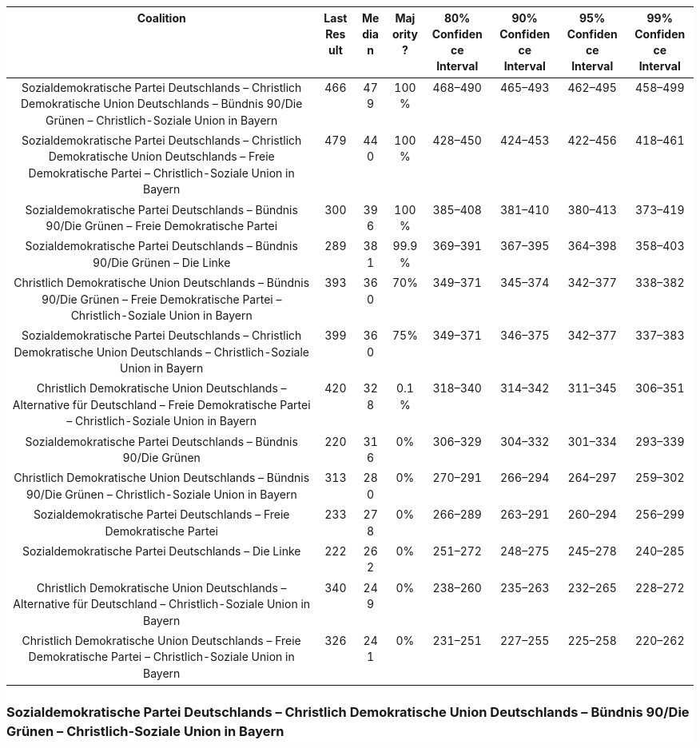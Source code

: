 | Coalition | Last Result | Median | Majority? | 80% Confidence Interval | 90% Confidence Interval | 95% Confidence Interval | 99% Confidence Interval |
|:---------:|:-----------:|:------:|:---------:|:-----------------------:|:-----------------------:|:-----------------------:|:-----------------------:|
| Sozialdemokratische Partei Deutschlands – Christlich Demokratische Union Deutschlands – Bündnis 90/Die Grünen – Christlich-Soziale Union in Bayern | 466 | 479 | 100% | 468–490 | 465–493 | 462–495 | 458–499 |
| Sozialdemokratische Partei Deutschlands – Christlich Demokratische Union Deutschlands – Freie Demokratische Partei – Christlich-Soziale Union in Bayern | 479 | 440 | 100% | 428–450 | 424–453 | 422–456 | 418–461 |
| Sozialdemokratische Partei Deutschlands – Bündnis 90/Die Grünen – Freie Demokratische Partei | 300 | 396 | 100% | 385–408 | 381–410 | 380–413 | 373–419 |
| Sozialdemokratische Partei Deutschlands – Bündnis 90/Die Grünen – Die Linke | 289 | 381 | 99.9% | 369–391 | 367–395 | 364–398 | 358–403 |
| Christlich Demokratische Union Deutschlands – Bündnis 90/Die Grünen – Freie Demokratische Partei – Christlich-Soziale Union in Bayern | 393 | 360 | 70% | 349–371 | 345–374 | 342–377 | 338–382 |
| Sozialdemokratische Partei Deutschlands – Christlich Demokratische Union Deutschlands – Christlich-Soziale Union in Bayern | 399 | 360 | 75% | 349–371 | 346–375 | 342–377 | 337–383 |
| Christlich Demokratische Union Deutschlands – Alternative für Deutschland – Freie Demokratische Partei – Christlich-Soziale Union in Bayern | 420 | 328 | 0.1% | 318–340 | 314–342 | 311–345 | 306–351 |
| Sozialdemokratische Partei Deutschlands – Bündnis 90/Die Grünen | 220 | 316 | 0% | 306–329 | 304–332 | 301–334 | 293–339 |
| Christlich Demokratische Union Deutschlands – Bündnis 90/Die Grünen – Christlich-Soziale Union in Bayern | 313 | 280 | 0% | 270–291 | 266–294 | 264–297 | 259–302 |
| Sozialdemokratische Partei Deutschlands – Freie Demokratische Partei | 233 | 278 | 0% | 266–289 | 263–291 | 260–294 | 256–299 |
| Sozialdemokratische Partei Deutschlands – Die Linke | 222 | 262 | 0% | 251–272 | 248–275 | 245–278 | 240–285 |
| Christlich Demokratische Union Deutschlands – Alternative für Deutschland – Christlich-Soziale Union in Bayern | 340 | 249 | 0% | 238–260 | 235–263 | 232–265 | 228–272 |
| Christlich Demokratische Union Deutschlands – Freie Demokratische Partei – Christlich-Soziale Union in Bayern | 326 | 241 | 0% | 231–251 | 227–255 | 225–258 | 220–262 |

### Sozialdemokratische Partei Deutschlands – Christlich Demokratische Union Deutschlands – Bündnis 90/Die Grünen – Christlich-Soziale Union in Bayern
